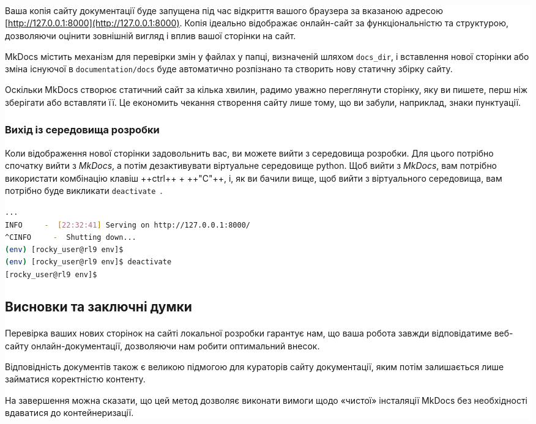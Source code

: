 Ваша копія сайту документації буде запущена під час відкриття вашого браузера за вказаною адресою [http://127.0.0.1:8000](http://127.0.0.1:8000). Копія ідеально відображає онлайн-сайт за функціональністю та структурою, дозволяючи оцінити зовнішній вигляд і вплив вашої сторінки на сайт.

MkDocs містить механізм для перевірки змін у файлах у папці, визначеній шляхом `docs_dir`, і вставлення нової сторінки або зміна існуючої в `documentation/docs` буде автоматично розпізнано та створить нову статичну збірку сайту.

Оскільки MkDocs створює статичний сайт за кілька хвилин, радимо уважно переглянути сторінку, яку ви пишете, перш ніж зберігати або вставляти її. Це економить чекання створення сайту лише тому, що ви забули, наприклад, знаки пунктуації.

### Вихід із середовища розробки

Коли відображення нової сторінки задовольнить вас, ви можете вийти з середовища розробки. Для цього потрібно спочатку вийти з *MkDocs*, а потім дезактивувати віртуальне середовище python. Щоб вийти з *MkDocs*, вам потрібно використати комбінацію клавіш ++ctrl++ + ++"C"++, і, як ви бачили вище, щоб вийти з віртуального середовища, вам потрібно буде викликати `deactivate `.

```bash
...
INFO     -  [22:32:41] Serving on http://127.0.0.1:8000/
^CINFO     -  Shutting down...
(env) [rocky_user@rl9 env]$
(env) [rocky_user@rl9 env]$ deactivate
[rocky_user@rl9 env]$
```

## Висновки та заключні думки

Перевірка ваших нових сторінок на сайті локальної розробки гарантує нам, що ваша робота завжди відповідатиме веб-сайту онлайн-документації, дозволяючи нам робити оптимальний внесок.

Відповідність документів також є великою підмогою для кураторів сайту документації, яким потім залишається лише займатися коректністю контенту.

На завершення можна сказати, що цей метод дозволяє виконати вимоги щодо «чистої» інсталяції MkDocs без необхідності вдаватися до контейнеризації.
